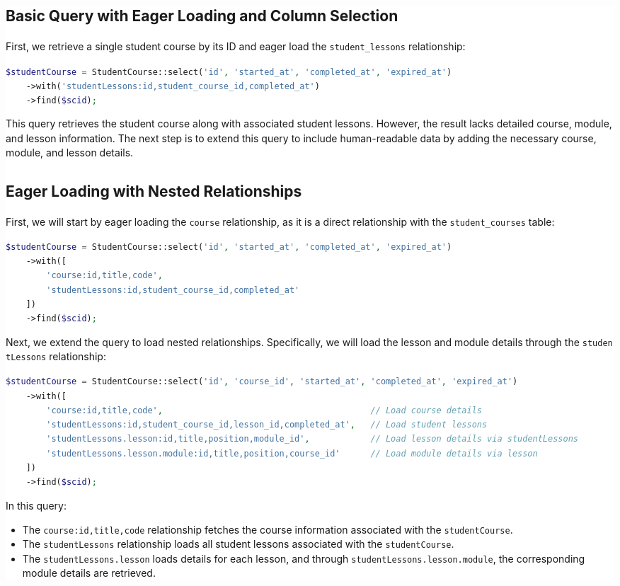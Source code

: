 ## Basic Query with Eager Loading and Column Selection

First, we retrieve a single student course by its ID and eager load the `student_lessons`
relationship:

```php +torchlight-php
$studentCourse = StudentCourse::select('id', 'started_at', 'completed_at', 'expired_at')
    ->with('studentLessons:id,student_course_id,completed_at')
    ->find($scid);
```

This query retrieves the student course along with associated student lessons. However, the result
lacks detailed course, module, and lesson information. The next step is to extend this query to
include human-readable data by adding the necessary course, module, and lesson details.


## Eager Loading with Nested Relationships

First, we will start by eager loading the `course` relationship, as it is a direct relationship with
the `student_courses` table:

```php +torchlight-php
$studentCourse = StudentCourse::select('id', 'started_at', 'completed_at', 'expired_at')
    ->with([
        'course:id,title,code',
        'studentLessons:id,student_course_id,completed_at'
    ])
    ->find($scid);
```

Next, we extend the query to load nested relationships. Specifically, we will load the lesson and
module details through the `studentLessons` relationship:

```php +torchlight-php
$studentCourse = StudentCourse::select('id', 'course_id', 'started_at', 'completed_at', 'expired_at')
    ->with([
        'course:id,title,code',                                         // Load course details
        'studentLessons:id,student_course_id,lesson_id,completed_at',   // Load student lessons
        'studentLessons.lesson:id,title,position,module_id',            // Load lesson details via studentLessons
        'studentLessons.lesson.module:id,title,position,course_id'      // Load module details via lesson
    ])
    ->find($scid);    
```

In this query:

- The `course:id,title,code` relationship fetches the course information associated with the `studentCourse`.
- The `studentLessons` relationship loads all student lessons associated with the `studentCourse`.
- The `studentLessons.lesson` loads details for each lesson, and through `studentLessons.lesson.module`,
  the corresponding module details are retrieved.
